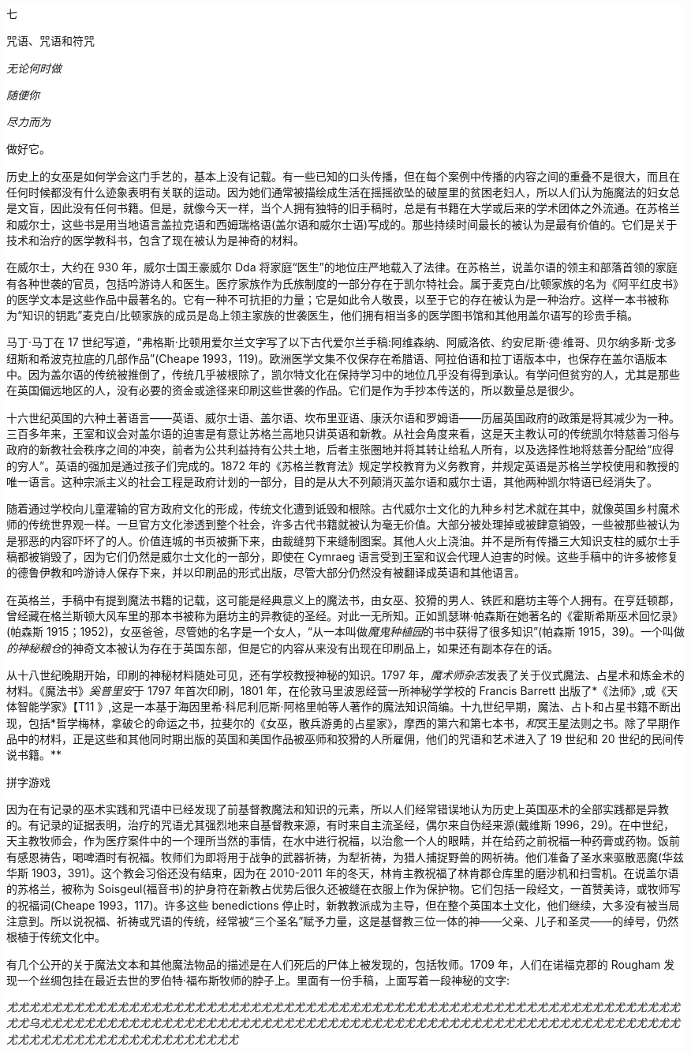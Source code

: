 <title>Operative Witchcraft</title><link href="9781620558454.css" rel="stylesheet" type="text/css"> 

七

咒语、咒语和符咒

*无论何时做*

*随便你*

*尽力而为*

做好它。

历史上的女巫是如何学会这门手艺的，基本上没有记载。有一些已知的口头传播，但在每个案例中传播的内容之间的重叠不是很大，而且在任何时候都没有什么迹象表明有关联的运动。因为她们通常被描绘成生活在摇摇欲坠的破屋里的贫困老妇人，所以人们认为施魔法的妇女总是文盲，因此没有任何书籍。但是，就像今天一样，当个人拥有独特的旧手稿时，总是有书籍在大学或后来的学术团体之外流通。在苏格兰和威尔士，这些书是用当地语言盖拉克语和西姆瑞格语(盖尔语和威尔士语)写成的。那些持续时间最长的被认为是最有价值的。它们是关于技术和治疗的医学教科书，包含了现在被认为是神奇的材料。

在威尔士，大约在 930 年，威尔士国王豪威尔 Dda 将家庭“医生”的地位庄严地载入了法律。在苏格兰，说盖尔语的领主和部落首领的家庭有各种世袭的官员，包括吟游诗人和医生。医疗家族作为氏族制度的一部分存在于凯尔特社会。属于麦克白/比顿家族的名为《阿平红皮书》的医学文本是这些作品中最著名的。它有一种不可抗拒的力量；它是如此令人敬畏，以至于它的存在被认为是一种治疗。这样一本书被称为“知识的钥匙”麦克白/比顿家族的成员是岛上领主家族的世袭医生，他们拥有相当多的医学图书馆和其他用盖尔语写的珍贵手稿。

马丁·马丁在 17 世纪写道，“弗格斯·比顿用爱尔兰文字写了以下古代爱尔兰手稿:阿维森纳、阿威洛依、约安尼斯·德·维哥、贝尔纳多斯·戈多纽斯和希波克拉底的几部作品”(Cheape 1993，119)。欧洲医学文集不仅保存在希腊语、阿拉伯语和拉丁语版本中，也保存在盖尔语版本中。因为盖尔语的传统被推倒了，传统几乎被根除了，凯尔特文化在保持学习中的地位几乎没有得到承认。有学问但贫穷的人，尤其是那些在英国偏远地区的人，没有必要的资金或途径来印刷这些世袭的作品。它们是作为手抄本传送的，所以数量总是很少。

十六世纪英国的六种土著语言——英语、威尔士语、盖尔语、坎布里亚语、康沃尔语和罗姆语——历届英国政府的政策是将其减少为一种。三百多年来，王室和议会对盖尔语的迫害是有意让苏格兰高地只讲英语和新教。从社会角度来看，这是天主教认可的传统凯尔特慈善习俗与政府的新教社会秩序之间的冲突，前者为公共利益持有公共土地，后者主张圈地并将其转让给私人所有，以及选择性地将慈善分配给“应得的穷人”。英语的强加是通过孩子们完成的。1872 年的《苏格兰教育法》规定学校教育为义务教育，并规定英语是苏格兰学校使用和教授的唯一语言。这种宗派主义的社会工程是政府计划的一部分，目的是从大不列颠消灭盖尔语和威尔士语，其他两种凯尔特语已经消失了。

随着通过学校向儿童灌输的官方政府文化的形成，传统文化遭到诋毁和根除。古代威尔士文化的九种乡村艺术就在其中，就像英国乡村魔术师的传统世界观一样。一旦官方文化渗透到整个社会，许多古代书籍就被认为毫无价值。大部分被处理掉或被肆意销毁，一些被那些被认为是邪恶的内容吓坏了的人。价值连城的书页被撕下来，由裁缝剪下来缝制图案。其他人火上浇油。并不是所有传播三大知识支柱的威尔士手稿都被销毁了，因为它们仍然是威尔士文化的一部分，即使在 Cymraeg 语言受到王室和议会代理人迫害的时候。这些手稿中的许多被修复的德鲁伊教和吟游诗人保存下来，并以印刷品的形式出版，尽管大部分仍然没有被翻译成英语和其他语言。

在英格兰，手稿中有提到魔法书籍的记载，这可能是经典意义上的魔法书，由女巫、狡猾的男人、铁匠和磨坊主等个人拥有。在亨廷顿郡，曾经藏在格兰斯顿大风车里的那本书被称为磨坊主的异教徒的圣经。对此一无所知。正如凯瑟琳·帕森斯在她著名的《霍斯希斯巫术回忆录》(帕森斯 1915；1952)，女巫爸爸，尽管她的名字是一个女人，“从一本叫做*魔鬼种植园*的书中获得了很多知识”(帕森斯 1915，39)。一个叫做*的神秘粮仓*的神奇文本被认为存在于英国东部，但是它的内容从来没有出现在印刷品上，如果还有副本存在的话。

从十八世纪晚期开始，印刷的神秘材料随处可见，还有学校教授神秘的知识。1797 年，*魔术师杂志*发表了关于仪式魔法、占星术和炼金术的材料。《魔法书》*奚普里安*于 1797 年首次印刷，1801 年，在伦敦马里波恩经营一所神秘学学校的 Francis Barrett 出版了*《法师》,或《天体智能学家》【T11 》,这是一本基于海因里希·科尼利厄斯·阿格里帕等人著作的魔法知识简编。十九世纪早期，魔法、占卜和占星书籍不断出现，包括*哲学梅林，拿破仑的命运之书，拉斐尔的《女巫，散兵游勇的占星家》，摩西的第六和第七本书，*和*冥王星法则之书。除了早期作品中的材料，正是这些和其他同时期出版的英国和美国作品被巫师和狡猾的人所雇佣，他们的咒语和艺术进入了 19 世纪和 20 世纪的民间传说书籍。**

拼字游戏

因为在有记录的巫术实践和咒语中已经发现了前基督教魔法和知识的元素，所以人们经常错误地认为历史上英国巫术的全部实践都是异教的。有记录的证据表明，治疗的咒语尤其强烈地来自基督教来源，有时来自主流圣经，偶尔来自伪经来源(戴维斯 1996，29)。在中世纪，天主教牧师会，作为医疗案件中的一个理所当然的事情，在水中进行祝福，以治愈一个人的眼睛，并在给药之前祝福一种药膏或药物。饭前有感恩祷告，喝啤酒时有祝福。牧师们为即将用于战争的武器祈祷，为犁祈祷，为猎人捕捉野兽的网祈祷。他们准备了圣水来驱散恶魔(华兹华斯 1903，391)。这个教会习俗还没有结束，因为在 2010-2011 年的冬天，林肯主教祝福了林肯郡仓库里的磨沙机和扫雪机。在说盖尔语的苏格兰，被称为 Soisgeul(福音书)的护身符在新教占优势后很久还被缝在衣服上作为保护物。它们包括一段经文，一首赞美诗，或牧师写的祝福词(Cheape 1993，117)。许多这些 benedictions 停止时，新教教派成为主导，但在整个英国本土文化，他们继续，大多没有被当局注意到。所以说祝福、祈祷或咒语的传统，经常被“三个圣名”赋予力量，这是基督教三位一体的神——父亲、儿子和圣灵——的绰号，仍然根植于传统文化中。

有几个公开的关于魔法文本和其他魔法物品的描述是在人们死后的尸体上被发现的，包括牧师。1709 年，人们在诺福克郡的 Rougham 发现一个丝绸包挂在最近去世的罗伯特·福布斯牧师的脖子上。里面有一份手稿，上面写着一段神秘的文字:

*尤尤尤尤尤尤尤尤尤尤尤尤尤尤尤尤尤尤尤尤尤尤尤尤尤尤尤尤尤尤尤尤尤尤尤尤尤尤尤尤尤尤尤尤尤尤尤尤尤尤尤尤尤尤尤尤尤尤尤尤尤尤尤乌尤尤尤尤尤尤尤尤尤尤尤尤尤尤尤尤尤尤尤尤尤尤尤尤尤尤尤尤尤尤尤尤尤尤尤尤尤尤尤尤尤尤尤尤尤尤尤尤尤尤尤尤尤尤尤尤尤尤尤尤尤尤尤尤尤尤尤尤尤尤尤尤尤尤尤尤尤尤尤*
